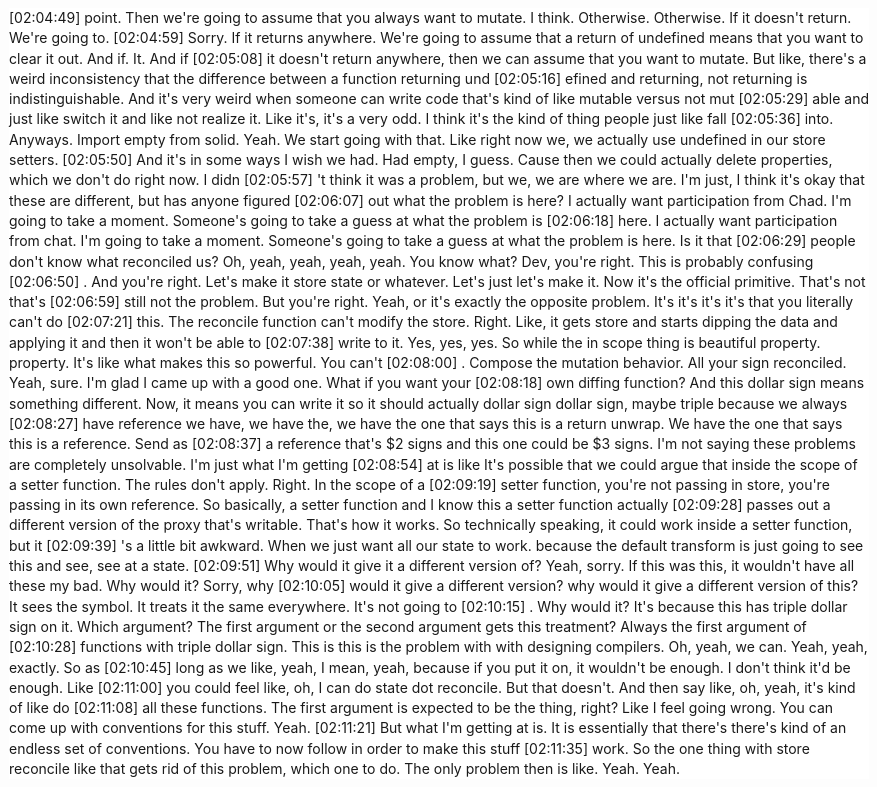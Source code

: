 [02:04:49]  point. Then we're going to assume that you always want to mutate. I think. Otherwise. Otherwise. If it doesn't return. We're going to.
[02:04:59]  Sorry. If it returns anywhere. We're going to assume that a return of undefined means that you want to clear it out. And if. It. And if
[02:05:08]  it doesn't return anywhere, then we can assume that you want to mutate. But like, there's a weird inconsistency that the difference between a function returning und
[02:05:16] efined and returning, not returning is indistinguishable. And it's very weird when someone can write code that's kind of like mutable versus not mut
[02:05:29] able and just like switch it and like not realize it. Like it's, it's a very odd. I think it's the kind of thing people just like fall
[02:05:36]  into. Anyways. Import empty from solid. Yeah. We start going with that. Like right now we, we actually use undefined in our store setters.
[02:05:50]  And it's in some ways I wish we had. Had empty, I guess. Cause then we could actually delete properties, which we don't do right now. I didn
[02:05:57] 't think it was a problem, but we, we are where we are. I'm just, I think it's okay that these are different, but has anyone figured
[02:06:07]  out what the problem is here? I actually want participation from Chad. I'm going to take a moment. Someone's going to take a guess at what the problem is
[02:06:18]  here. I actually want participation from chat. I'm going to take a moment. Someone's going to take a guess at what the problem is here. Is it that
[02:06:29]  people don't know what reconciled us? Oh, yeah, yeah, yeah, yeah. You know what? Dev, you're right. This is probably confusing
[02:06:50] . And you're right. Let's make it store state or whatever. Let's just let's make it. Now it's the official primitive. That's not that's
[02:06:59]  still not the problem. But you're right. Yeah, or it's exactly the opposite problem. It's it's it's it's that you literally can't do
[02:07:21]  this. The reconcile function can't modify the store. Right. Like, it gets store and starts dipping the data and applying it and then it won't be able to
[02:07:38]  write to it. Yes, yes, yes. So while the in scope thing is beautiful property. property. It's like what makes this so powerful. You can't
[02:08:00] . Compose the mutation behavior. All your sign reconciled. Yeah, sure. I'm glad I came up with a good one. What if you want your
[02:08:18]  own diffing function? And this dollar sign means something different. Now, it means you can write it so it should actually dollar sign dollar sign, maybe triple because we always
[02:08:27]  have reference we have, we have the, we have the one that says this is a return unwrap. We have the one that says this is a reference. Send as
[02:08:37]  a reference that's $2 signs and this one could be $3 signs. I'm not saying these problems are completely unsolvable. I'm just what I'm getting
[02:08:54]  at is like It's possible that we could argue that inside the scope of a setter function. The rules don't apply. Right. In the scope of a
[02:09:19]  setter function, you're not passing in store, you're passing in its own reference. So basically, a setter function and I know this a setter function actually
[02:09:28]  passes out a different version of the proxy that's writable. That's how it works. So technically speaking, it could work inside a setter function, but it
[02:09:39] 's a little bit awkward. When we just want all our state to work. because the default transform is just going to see this and see, see at a state.
[02:09:51]  Why would it give it a different version of? Yeah, sorry. If this was this, it wouldn't have all these my bad. Why would it? Sorry, why
[02:10:05]  would it give a different version? why would it give a different version of this? It sees the symbol. It treats it the same everywhere. It's not going to
[02:10:15] . Why would it? It's because this has triple dollar sign on it. Which argument? The first argument or the second argument gets this treatment? Always the first argument of
[02:10:28]  functions with triple dollar sign. This is this is the problem with with designing compilers. Oh, yeah, we can. Yeah, yeah, exactly. So as
[02:10:45]  long as we like, yeah, I mean, yeah, because if you put it on, it wouldn't be enough. I don't think it'd be enough. Like
[02:11:00]  you could feel like, oh, I can do state dot reconcile. But that doesn't. And then say like, oh, yeah, it's kind of like do
[02:11:08]  all these functions. The first argument is expected to be the thing, right? Like I feel going wrong. You can come up with conventions for this stuff. Yeah.
[02:11:21]  But what I'm getting at is. It is essentially that there's there's kind of an endless set of conventions. You have to now follow in order to make this stuff
[02:11:35]  work. So the one thing with store reconcile like that gets rid of this problem, which one to do. The only problem then is like. Yeah. Yeah.
